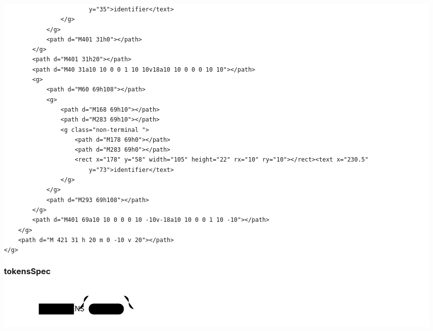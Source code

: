                             y="35">identifier</text>
                    </g>
                </g>
                <path d="M401 31h0"></path>
            </g>
            <path d="M401 31h20"></path>
            <path d="M40 31a10 10 0 0 1 10 10v18a10 10 0 0 0 10 10"></path>
            <g>
                <path d="M60 69h108"></path>
                <g>
                    <path d="M168 69h10"></path>
                    <path d="M283 69h10"></path>
                    <g class="non-terminal ">
                        <path d="M178 69h0"></path>
                        <path d="M283 69h0"></path>
                        <rect x="178" y="58" width="105" height="22" rx="10" ry="10"></rect><text x="230.5"
                            y="73">identifier</text>
                    </g>
                </g>
                <path d="M293 69h108"></path>
            </g>
            <path d="M401 69a10 10 0 0 0 10 -10v-18a10 10 0 0 1 10 -10"></path>
        </g>
        <path d="M 421 31 h 20 m 0 -10 v 20"></path>
    </g>
</svg>
<h3 id="tokensSpec">tokensSpec</h3><svg class="railroad-diagram" width="413" height="78" viewBox="0 0 413 78"
    id="tokensSpec" xmlns="http://www.w3.org/2000/svg" >
    <g transform="translate(.5 .5)">
        <g>
            <path d="M20 37v20m0 -10h20"></path>
        </g>
        <g>
            <path d="M40 47h0"></path>
            <path d="M373 47h0"></path>
            <path d="M40 47h20"></path>
            <g>
                <path d="M60 47h0"></path>
                <g>
                    <path d="M60 47h10"></path>
                    <path d="M343 47h10"></path>
                    <g class="terminal ">
                        <path d="M70 47h0"></path>
                        <path d="M141 47h0"></path>
                        <rect x="70" y="36" width="71" height="22"></rect><text x="105.5" y="51">TOKENS</text>
                    </g>
                    <path d="M141 47h10"></path>
                    <g>
                        <path d="M151 47h0"></path>
                        <path d="M262 47h0"></path>
                        <path d="M151 47a10 10 0 0 0 10 -10v-7a10 10 0 0 1 10 -10"></path>
                        <g>
                            <path d="M171 20h71"></path>
                        </g>
                        <path d="M242 20a10 10 0 0 1 10 10v7a10 10 0 0 0 10 10"></path>
                        <path d="M151 47h20"></path>
                        <g class="non-terminal ">
                            <path d="M171 47h0"></path>
                            <path d="M242 47h0"></path>
                            <rect x="171" y="36" width="71" height="22" rx="10" ry="10"></rect><text x="206.5"
                                y="51">idList</text>
                        </g>
                        <path d="M242 47h20"></path>
